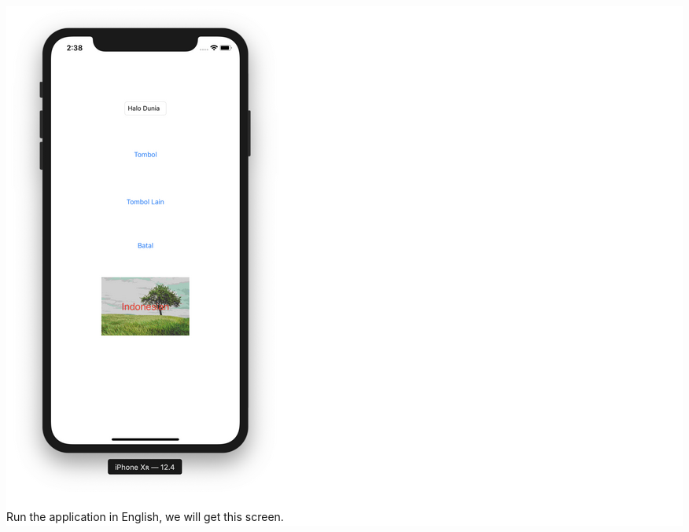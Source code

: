<img src="../Assets/Internationalization-TranslatingImage10.png">
</p>

Run the application in English, we will get this screen.
<p align="center">